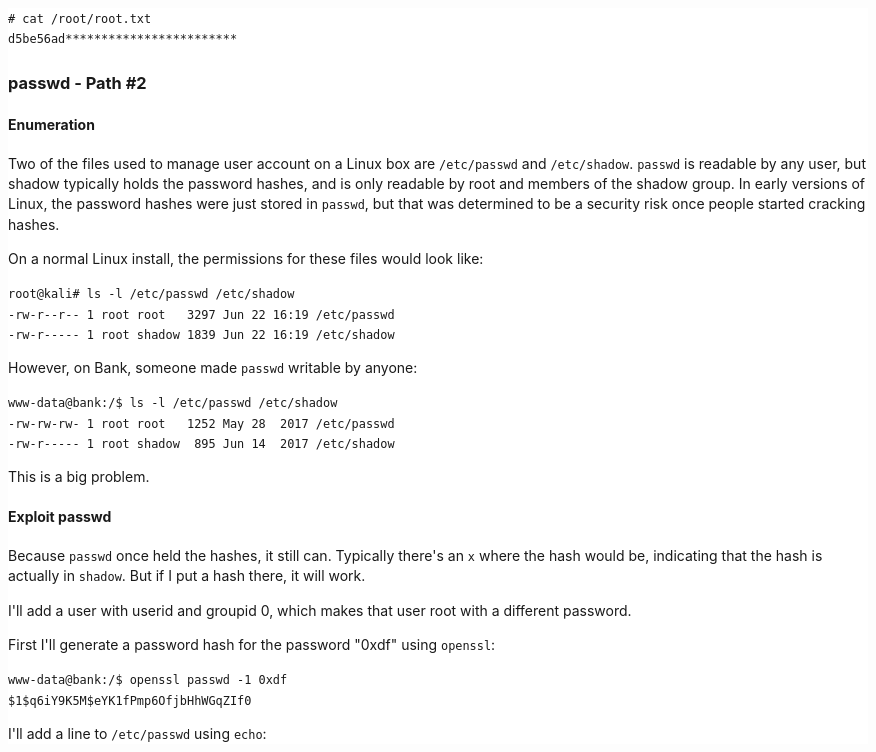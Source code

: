 

    # cat /root/root.txt
    d5be56ad************************



### passwd - Path #2

#### Enumeration

Two of the files used to manage user account on a Linux box are
`/etc/passwd` and `/etc/shadow`. `passwd` is readable by any user, but
shadow typically holds the password hashes, and is only readable by root
and members of the shadow group. In early versions of Linux, the
password hashes were just stored in `passwd`, but that was determined to
be a security risk once people started cracking hashes.

On a normal Linux install, the permissions for these files would look
like:



    root@kali# ls -l /etc/passwd /etc/shadow
    -rw-r--r-- 1 root root   3297 Jun 22 16:19 /etc/passwd
    -rw-r----- 1 root shadow 1839 Jun 22 16:19 /etc/shadow



However, on Bank, someone made `passwd` writable by anyone:



    www-data@bank:/$ ls -l /etc/passwd /etc/shadow
    -rw-rw-rw- 1 root root   1252 May 28  2017 /etc/passwd
    -rw-r----- 1 root shadow  895 Jun 14  2017 /etc/shadow



This is a big problem.

#### Exploit passwd

Because `passwd` once held the hashes, it still can. Typically there's
an `x` where the hash would be, indicating that the hash is actually in
`shadow`. But if I put a hash there, it will work.

I'll add a user with userid and groupid 0, which makes that user root
with a different password.

First I'll generate a password hash for the password "0xdf" using
`openssl`:



    www-data@bank:/$ openssl passwd -1 0xdf
    $1$q6iY9K5M$eYK1fPmp6OfjbHhWGqZIf0



I'll add a line to `/etc/passwd` using `echo`:
